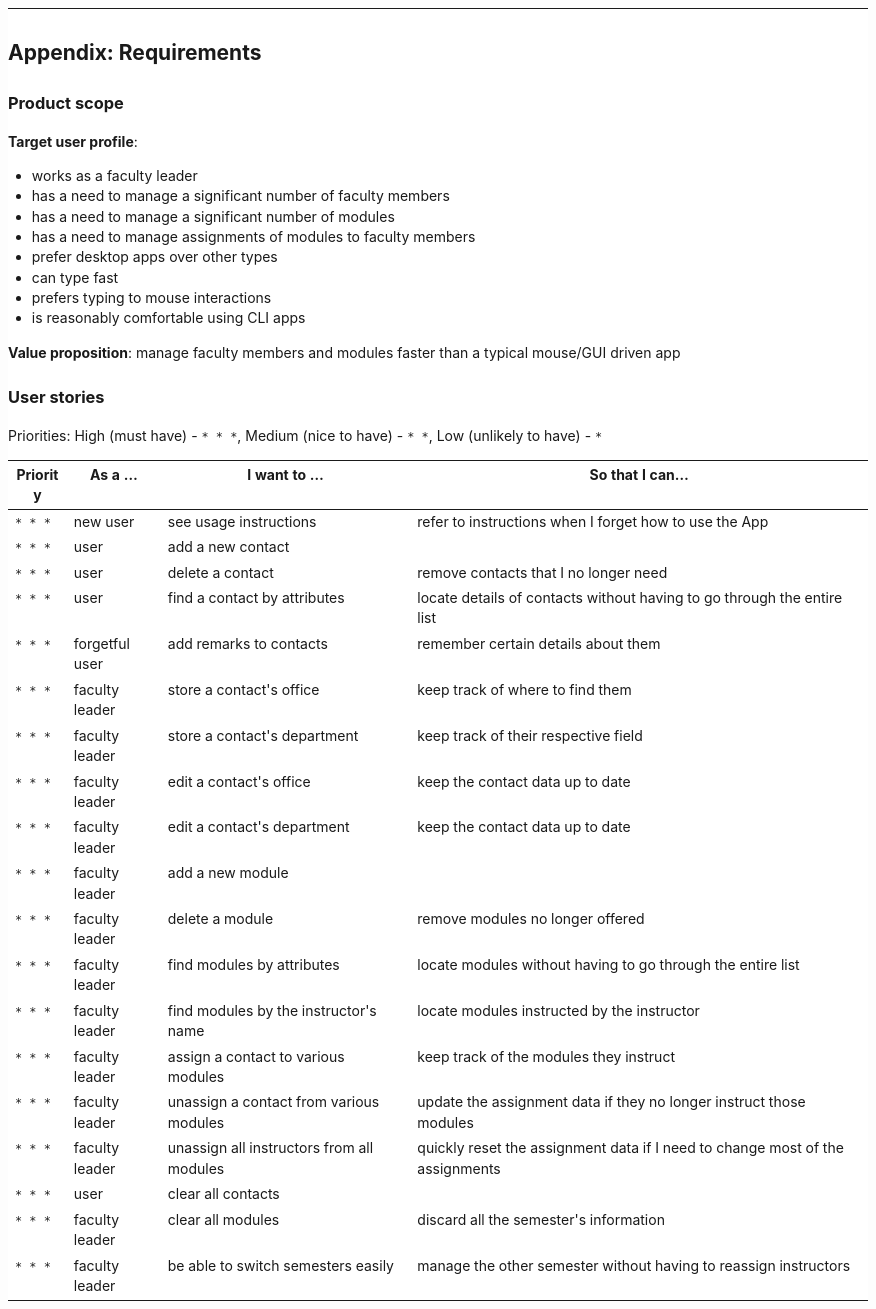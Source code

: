 --------------------------------------------------------------------------------------------------------------------

## **Appendix: Requirements**

### Product scope

**Target user profile**:

* works as a faculty leader
* has a need to manage a significant number of faculty members
* has a need to manage a significant number of modules
* has a need to manage assignments of modules to faculty members
* prefer desktop apps over other types
* can type fast
* prefers typing to mouse interactions
* is reasonably comfortable using CLI apps

**Value proposition**: manage faculty members and modules faster than a typical mouse/GUI driven app


### User stories

Priorities: High (must have) - `* * *`, Medium (nice to have) - `* *`, Low (unlikely to have) - `*`

| Priority | As a …​                                 | I want to …​                   | So that I can…​                                                 |
| -------- | ------------------------| -----------------------------------|--------------------------------------------------------------------------------------|
| `* * *`  | new user                | see usage instructions             | refer to instructions when I forget how to use the App                               |
| `* * *`  | user                    | add a new contact                  |                                                                                      |
| `* * *`  | user                    | delete a contact                   | remove contacts that I no longer need                                                |
| `* * *`  | user                    | find a contact by attributes       | locate details of contacts without having to go through the entire list              |
| `* * *`  | forgetful user          | add remarks to contacts            | remember certain details about them                                                  |
| `* * *`  | faculty leader          | store a contact's office           | keep track of where to find them                                                     |
| `* * *`  | faculty leader          | store a contact's department       | keep track of their respective field                                                 |
| `* * *`  | faculty leader          | edit a contact's office            | keep the contact data up to date                                                     |
| `* * *`  | faculty leader          | edit a contact's department        | keep the contact data up to date                                                     |
| `* * *`  | faculty leader          | add a new module                   |                                                                                      |
| `* * *`  | faculty leader          | delete a module                    | remove modules no longer offered                                                     |
| `* * *`  | faculty leader          | find modules by attributes         | locate modules without having to go through the entire list                          |
| `* * *`  | faculty leader          | find modules by the instructor's name | locate modules instructed by the instructor                                       |
| `* * *`  | faculty leader          | assign a contact to various modules       | keep track of the modules they instruct                                       |
| `* * *`  | faculty leader          | unassign a contact from various modules   | update the assignment data if they no longer instruct those modules           |
| `* * *`  | faculty leader          | unassign all instructors from all modules | quickly reset the assignment data if I need to change most of the assignments |
| `* * *`  | user                    | clear all contacts                  |                                                                                     |
| `* * *`  | faculty leader          | clear all modules                   | discard all the semester's information                                              |
| `* * *`  | faculty leader          | be able to switch semesters easily   | manage the other semester without having to reassign instructors                   |
